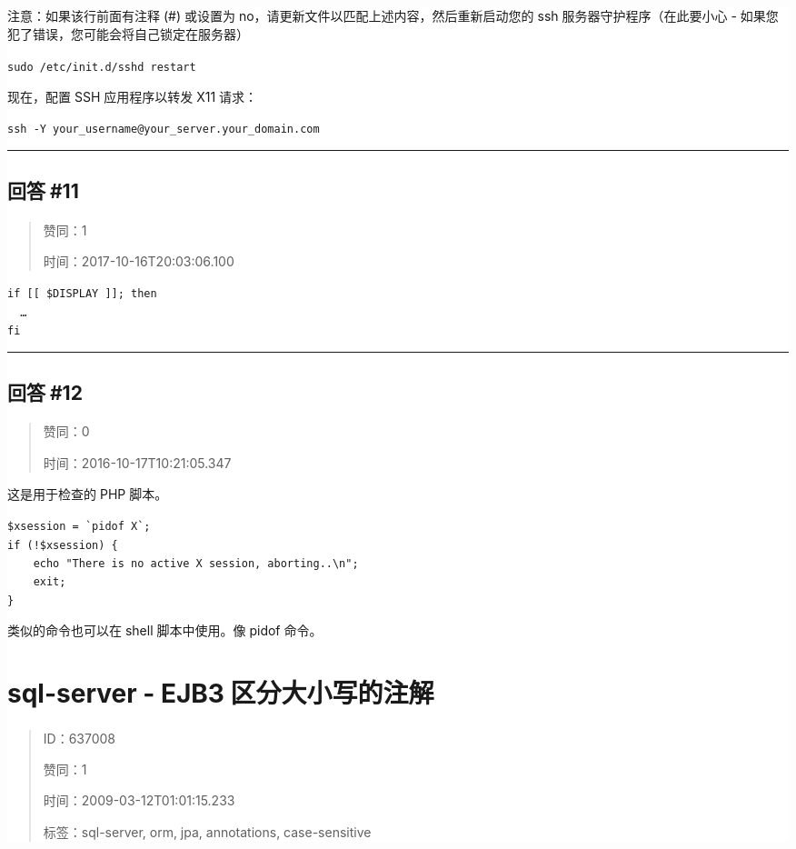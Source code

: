 注意：如果该行前面有注释 (#) 或设置为 no，请更新文件以匹配上述内容，然后重新启动您的 ssh 服务器守护程序（在此要小心 - 如果您犯了错误，您可能会将自己锁定在服务器）

```
sudo /etc/init.d/sshd restart 
```

现在，配置 SSH 应用程序以转发 X11 请求：

```
ssh -Y your_username@your_server.your_domain.com 
```

* * *

## 回答 #11

> 赞同：1
> 
> 时间：2017-10-16T20:03:06.100

```
if [[ $DISPLAY ]]; then 
  …
fi 
```

* * *

## 回答 #12

> 赞同：0
> 
> 时间：2016-10-17T10:21:05.347

这是用于检查的 PHP 脚本。

```
$xsession = `pidof X`;
if (!$xsession) {
    echo "There is no active X session, aborting..\n";
    exit;
} 
```

类似的命令也可以在 shell 脚本中使用。像 pidof 命令。

# sql-server - EJB3 区分大小写的注解

> ID：637008
> 
> 赞同：1
> 
> 时间：2009-03-12T01:01:15.233
> 
> 标签：sql-server, orm, jpa, annotations, case-sensitive
